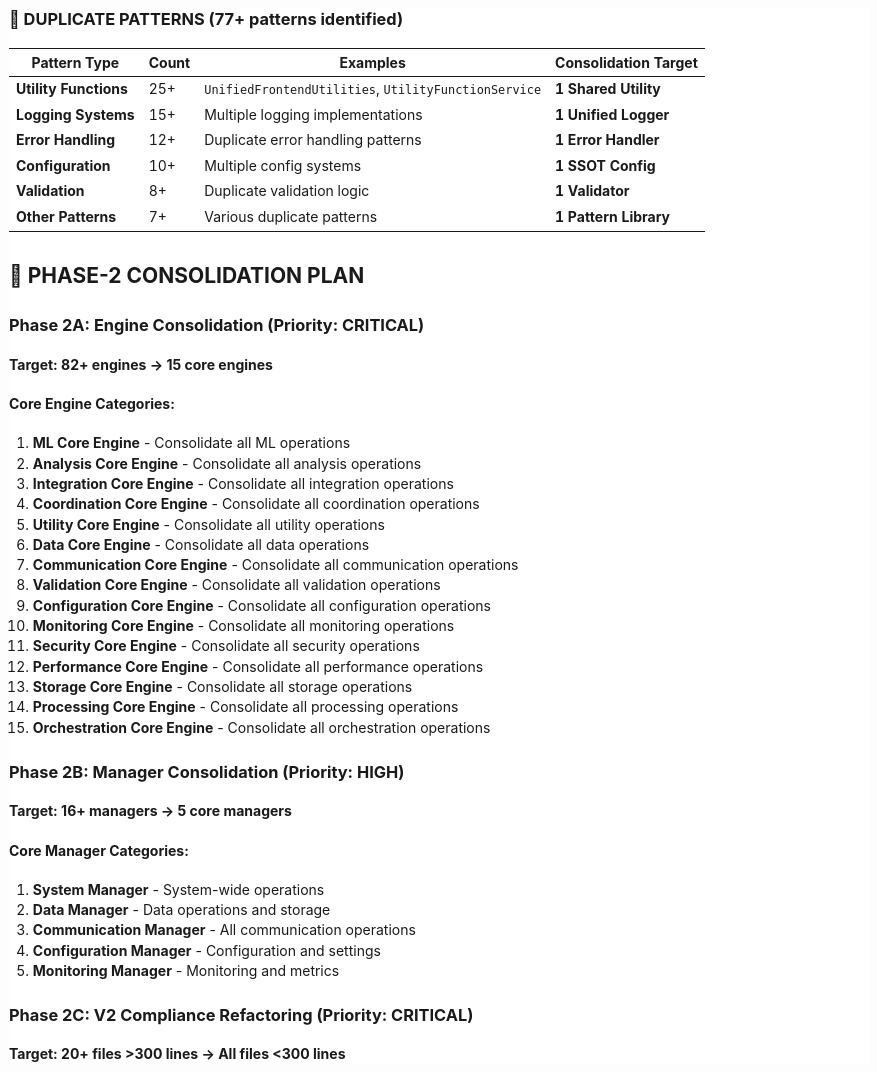 ### **🔴 DUPLICATE PATTERNS (77+ patterns identified)**
| **Pattern Type** | **Count** | **Examples** | **Consolidation Target** |
|------------------|-----------|--------------|-------------------------|
| **Utility Functions** | 25+ | `UnifiedFrontendUtilities`, `UtilityFunctionService` | **1 Shared Utility** |
| **Logging Systems** | 15+ | Multiple logging implementations | **1 Unified Logger** |
| **Error Handling** | 12+ | Duplicate error handling patterns | **1 Error Handler** |
| **Configuration** | 10+ | Multiple config systems | **1 SSOT Config** |
| **Validation** | 8+ | Duplicate validation logic | **1 Validator** |
| **Other Patterns** | 7+ | Various duplicate patterns | **1 Pattern Library** |

## 🎯 **PHASE-2 CONSOLIDATION PLAN**

### **Phase 2A: Engine Consolidation (Priority: CRITICAL)**
**Target: 82+ engines → 15 core engines**

#### **Core Engine Categories:**
1. **ML Core Engine** - Consolidate all ML operations
2. **Analysis Core Engine** - Consolidate all analysis operations  
3. **Integration Core Engine** - Consolidate all integration operations
4. **Coordination Core Engine** - Consolidate all coordination operations
5. **Utility Core Engine** - Consolidate all utility operations
6. **Data Core Engine** - Consolidate all data operations
7. **Communication Core Engine** - Consolidate all communication operations
8. **Validation Core Engine** - Consolidate all validation operations
9. **Configuration Core Engine** - Consolidate all configuration operations
10. **Monitoring Core Engine** - Consolidate all monitoring operations
11. **Security Core Engine** - Consolidate all security operations
12. **Performance Core Engine** - Consolidate all performance operations
13. **Storage Core Engine** - Consolidate all storage operations
14. **Processing Core Engine** - Consolidate all processing operations
15. **Orchestration Core Engine** - Consolidate all orchestration operations

### **Phase 2B: Manager Consolidation (Priority: HIGH)**
**Target: 16+ managers → 5 core managers**

#### **Core Manager Categories:**
1. **System Manager** - System-wide operations
2. **Data Manager** - Data operations and storage
3. **Communication Manager** - All communication operations
4. **Configuration Manager** - Configuration and settings
5. **Monitoring Manager** - Monitoring and metrics

### **Phase 2C: V2 Compliance Refactoring (Priority: CRITICAL)**
**Target: 20+ files >300 lines → All files <300 lines**
